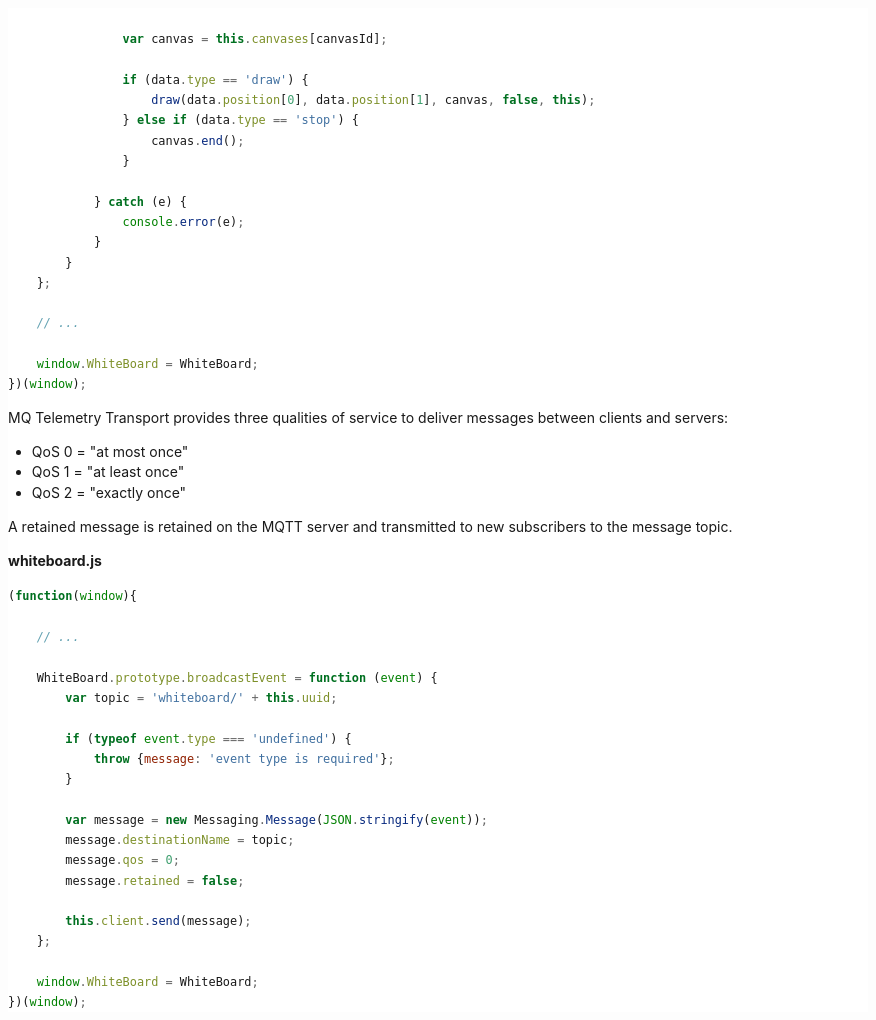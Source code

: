 ```javascript

                var canvas = this.canvases[canvasId];

                if (data.type == 'draw') {
                    draw(data.position[0], data.position[1], canvas, false, this);
                } else if (data.type == 'stop') {
                    canvas.end();
                }

            } catch (e) {
                console.error(e);
            }
        }
    };

    // ...

    window.WhiteBoard = WhiteBoard;
})(window);
```

MQ Telemetry Transport provides three qualities of service to deliver messages between clients and servers:

* QoS 0 = "at most once"
* QoS 1 = "at least once"
* QoS 2 = "exactly once"

A retained message is retained on the MQTT server and transmitted to new subscribers to the message topic.

**whiteboard.js**

```javascript
(function(window){

    // ...

    WhiteBoard.prototype.broadcastEvent = function (event) {
        var topic = 'whiteboard/' + this.uuid;

        if (typeof event.type === 'undefined') {
            throw {message: 'event type is required'};
        }

        var message = new Messaging.Message(JSON.stringify(event));
        message.destinationName = topic;
        message.qos = 0;
        message.retained = false;

        this.client.send(message);
    };

    window.WhiteBoard = WhiteBoard;
})(window);
```
